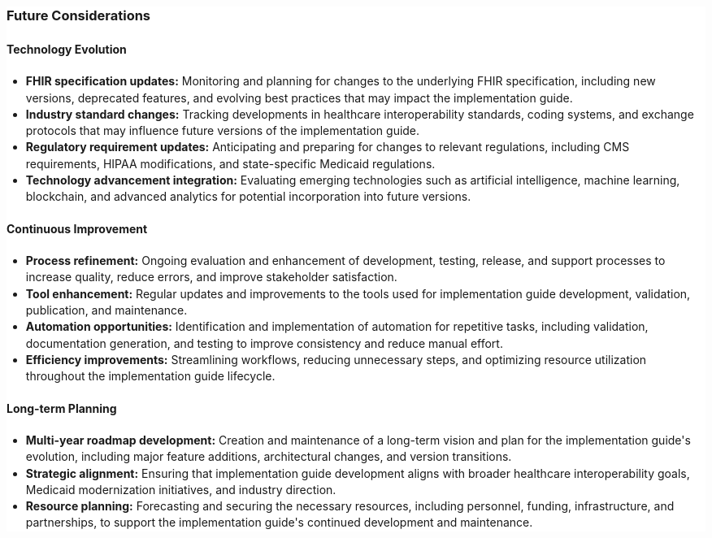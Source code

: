 ### Future Considerations

#### Technology Evolution
- **FHIR specification updates:** Monitoring and planning for changes to the underlying FHIR specification, including new versions, deprecated features, and evolving best practices that may impact the implementation guide.
- **Industry standard changes:** Tracking developments in healthcare interoperability standards, coding systems, and exchange protocols that may influence future versions of the implementation guide.
- **Regulatory requirement updates:** Anticipating and preparing for changes to relevant regulations, including CMS requirements, HIPAA modifications, and state-specific Medicaid regulations.
- **Technology advancement integration:** Evaluating emerging technologies such as artificial intelligence, machine learning, blockchain, and advanced analytics for potential incorporation into future versions.

#### Continuous Improvement
- **Process refinement:** Ongoing evaluation and enhancement of development, testing, release, and support processes to increase quality, reduce errors, and improve stakeholder satisfaction.
- **Tool enhancement:** Regular updates and improvements to the tools used for implementation guide development, validation, publication, and maintenance.
- **Automation opportunities:** Identification and implementation of automation for repetitive tasks, including validation, documentation generation, and testing to improve consistency and reduce manual effort.
- **Efficiency improvements:** Streamlining workflows, reducing unnecessary steps, and optimizing resource utilization throughout the implementation guide lifecycle.

#### Long-term Planning
- **Multi-year roadmap development:** Creation and maintenance of a long-term vision and plan for the implementation guide's evolution, including major feature additions, architectural changes, and version transitions.
- **Strategic alignment:** Ensuring that implementation guide development aligns with broader healthcare interoperability goals, Medicaid modernization initiatives, and industry direction.
- **Resource planning:** Forecasting and securing the necessary resources, including personnel, funding, infrastructure, and partnerships, to support the implementation guide's continued development and maintenance.
